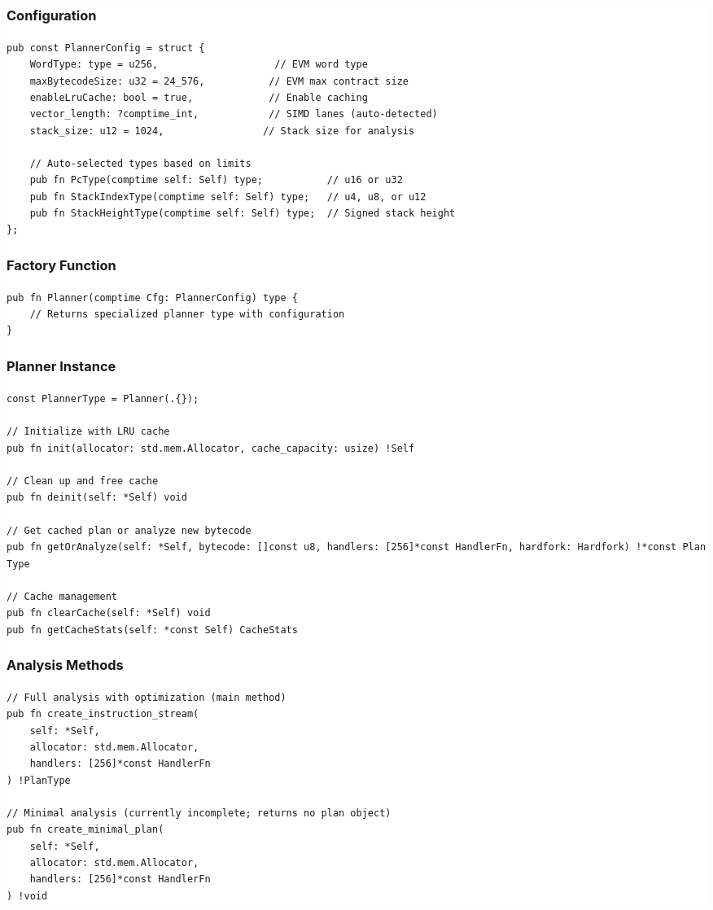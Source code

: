 ### Configuration

```zig
pub const PlannerConfig = struct {
    WordType: type = u256,                    // EVM word type
    maxBytecodeSize: u32 = 24_576,           // EVM max contract size
    enableLruCache: bool = true,             // Enable caching
    vector_length: ?comptime_int,            // SIMD lanes (auto-detected)
    stack_size: u12 = 1024,                 // Stack size for analysis
    
    // Auto-selected types based on limits
    pub fn PcType(comptime self: Self) type;           // u16 or u32
    pub fn StackIndexType(comptime self: Self) type;   // u4, u8, or u12
    pub fn StackHeightType(comptime self: Self) type;  // Signed stack height
};
```

### Factory Function

```zig
pub fn Planner(comptime Cfg: PlannerConfig) type {
    // Returns specialized planner type with configuration
}
```

### Planner Instance

```zig
const PlannerType = Planner(.{});

// Initialize with LRU cache
pub fn init(allocator: std.mem.Allocator, cache_capacity: usize) !Self

// Clean up and free cache
pub fn deinit(self: *Self) void

// Get cached plan or analyze new bytecode
pub fn getOrAnalyze(self: *Self, bytecode: []const u8, handlers: [256]*const HandlerFn, hardfork: Hardfork) !*const PlanType

// Cache management
pub fn clearCache(self: *Self) void
pub fn getCacheStats(self: *const Self) CacheStats
```

### Analysis Methods

```zig
// Full analysis with optimization (main method)
pub fn create_instruction_stream(
    self: *Self, 
    allocator: std.mem.Allocator, 
    handlers: [256]*const HandlerFn
) !PlanType

// Minimal analysis (currently incomplete; returns no plan object)
pub fn create_minimal_plan(
    self: *Self,
    allocator: std.mem.Allocator, 
    handlers: [256]*const HandlerFn
) !void
```

